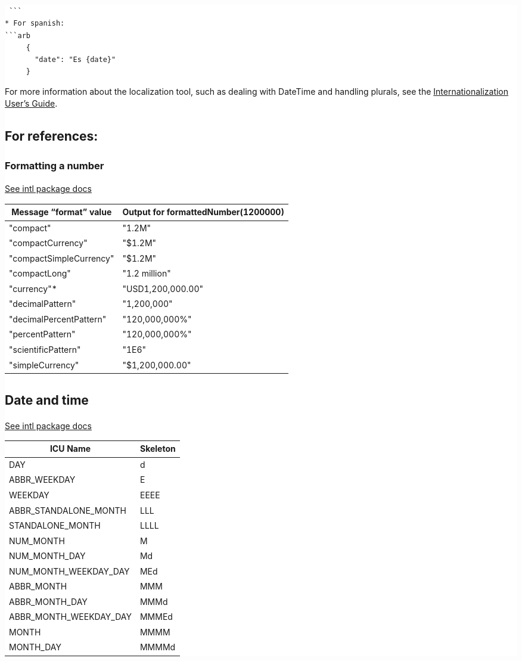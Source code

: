    ```arb
    ```
* For spanish:
   ```arb
        {
          "date": "Es {date}"
        }
   ```

For more information about the localization tool, such as dealing with DateTime and handling plurals, see the [Internationalization User’s Guide](https://docs.google.com/document/d/10e0saTfAv32OZLRmONy866vnaw0I2jwL8zukykpgWBc/edit).

## For references: 
### Formatting a number
[See intl package docs](https://pub.dev/documentation/intl/latest/intl/NumberFormat-class.html)

| Message “format” value | Output for formattedNumber(1200000)  |
| ---------------------- | ------------------------------------ |
| "compact" | "1.2M" |
| "compactCurrency" | "$1.2M" |
| "compactSimpleCurrency" | "$1.2M" |
| "compactLong" | "1.2 million" |
| "currency"* | "USD1,200,000.00" |
| "decimalPattern" | "1,200,000" |
| "decimalPercentPattern" | "120,000,000%" |
| "percentPattern" | "120,000,000%" |
| "scientificPattern" | "1E6" |
| "simpleCurrency" | "$1,200,000.00" |

## Date and time
[See intl package docs](https://pub.dev/documentation/intl/latest/intl/DateFormat-class.html)

 | ICU  Name                  | Skeleton|
 | ---------------------------| --------|
 | DAY                          | d|
 | ABBR_WEEKDAY                 | E|
 | WEEKDAY                      | EEEE|
 | ABBR_STANDALONE_MONTH        | LLL|
 | STANDALONE_MONTH             | LLLL|
 | NUM_MONTH                    | M|
 | NUM_MONTH_DAY                | Md|
 | NUM_MONTH_WEEKDAY_DAY        | MEd|
 | ABBR_MONTH                   | MMM|
 | ABBR_MONTH_DAY               | MMMd|
 | ABBR_MONTH_WEEKDAY_DAY       | MMMEd|
 | MONTH                        | MMMM|
 | MONTH_DAY                    | MMMMd|